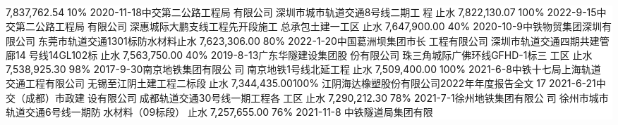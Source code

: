 7,837,762.54
10%
2020-11-18中交第二公路工程局
有限公司
深圳市城市轨道交通8号线二期工
程
止水
7,822,130.07
100%
2022-9-15中交第二公路工程局
有限公司
深惠城际大鹏支线工程先开段施工
总承包土建一工区
止水
7,647,900.00
40%
2020-10-9中铁物贸集团深圳有
限公司
东莞市轨道交通1301标防水材料止水
7,623,306.00
80%
2022-1-20中国葛洲坝集团市长
工程有限公司
深圳市轨道交通四期共建管廊14
号线14GL102标
止水
7,563,750.00
40%
2019-8-13广东华隧建设集团股
份有限公司
珠三角城际广佛环线GFHD-1标三
工区
止水
7,538,925.30
98%
2017-9-30南京地铁集团有限公
司
南京地铁1号线北延工程
止水
7,509,400.00
100%
2021-6-8中铁十七局上海轨道
交通工程有限公司
无锡至江阴土建工程二标段
止水
7,344,435.00100%
江阴海达橡塑股份有限公司2022年年度报告全文
17
2021-6-21中交（成都）市政建
设有限公司
成都轨道交通30号线一期工程各
工区
止水
7,290,212.30
78%
2021-7-1徐州地铁集团有限公
司
徐州市城市轨道交通6号线一期防
水材料（09标段）
止水
7,257,655.00
76%
2021-11-8
中铁隧道局集团有限